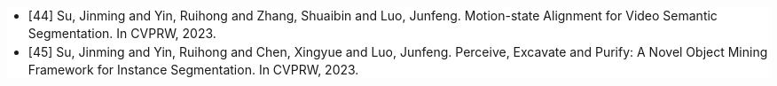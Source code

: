 * \[44\] Su, Jinming and Yin, Ruihong and Zhang, Shuaibin and Luo, Junfeng. Motion\-state Alignment for Video Semantic Segmentation. In CVPRW, 2023.
* \[45\] Su, Jinming and Yin, Ruihong and Chen, Xingyue and Luo, Junfeng. Perceive, Excavate and Purify: A Novel Object Mining Framework for Instance Segmentation. In CVPRW, 2023.




